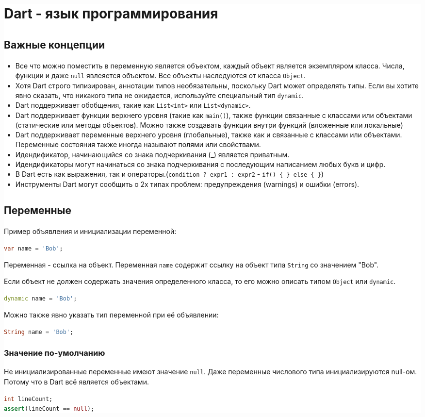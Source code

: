# Dart - язык программирования

## Важные концепции

- Все что можно поместить в переменную является объектом, каждый объект является экземпляром класса. Числа, функции и даже `null` явлеяется объектом. Все объекты наследуются от класса `Object`.
- Хотя Dart строго типизирован, аннотации типов необязательны, поскольку Dart может определять типы. Если вы хотите явно сказать, что никакого типа не ожидается, используйте специальный тип `dynamic`.
- Dart поддерживает обобщения, такие как `List<int>` или `List<dynamic>`.
- Dart поддерживает функции верхнего уровня (такие как `main()`), также функции связанные с классами или объектами (статические или методы объектов). Можно также создавать функции внутри функций (вложенные или локальные)
- Dart поддерживает переменные верхнего уровня (глобальные), также как и связанные с классами или объектами. Переменные состояния также иногда называют полями или свойствами.
- Идендификатор, начинающийся со знака подчеркивания (_) является приватным.
- Идендификаторы могут начинаться со знака подчеркивания с последующим написанием любых букв и цифр.
- В Dart есть как выражения, так и операторы.(`condition ? expr1 : expr2` - `if() { } else { }`)
- Инструменты Dart могут сообщить о 2х типах проблем: предупреждения (warnings) и ошибки (errors).

## Переменные

Пример объявления и инициализации переменной:

```dart
var name = 'Bob';
```

Переменная - ссылка на объект. Переменная `name` содержит ссылку на объект типа `String` со значением "Bob".

Если объект не должен содержать значения определенного класса, то его можно описать типом `Object` или `dynamic`.

```dart
dynamic name = 'Bob';
```

Можно также явно указать тип переменной при её объявлении:

```dart
String name = 'Bob';
```

### Значение по-умолчанию

Не инициализированные переменные имеют значение `null`. Даже переменные числового типа инициализируются null-ом. Потому что в Dart всё является объектами.

```dart
int lineCount;
assert(lineCount == null);
```
